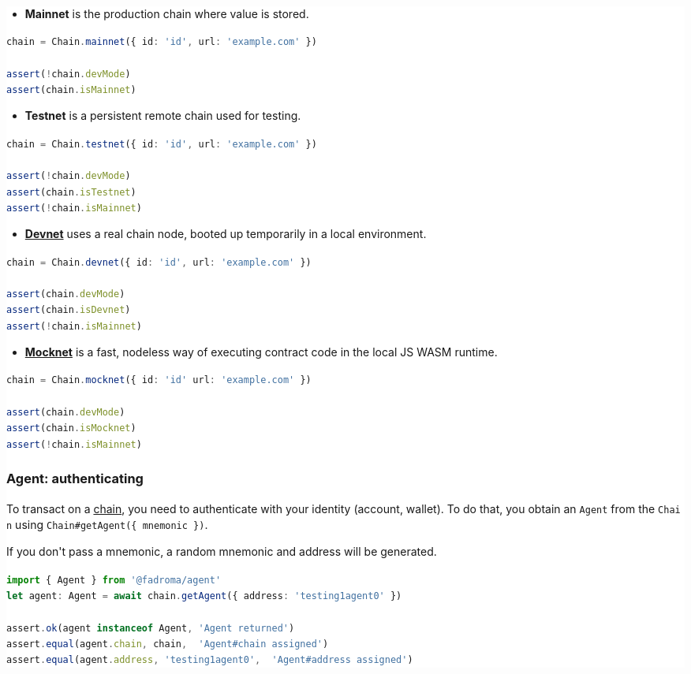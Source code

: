 * **Mainnet** is the production chain where value is stored.

```typescript
chain = Chain.mainnet({ id: 'id', url: 'example.com' })

assert(!chain.devMode)
assert(chain.isMainnet)
```

* **Testnet** is a persistent remote chain used for testing.

```typescript
chain = Chain.testnet({ id: 'id', url: 'example.com' })

assert(!chain.devMode)
assert(chain.isTestnet)
assert(!chain.isMainnet)
```

* [**Devnet**](../devnet/Devnet.spec.ts.md) uses a real chain node, booted up temporarily in
  a local environment.

```typescript
chain = Chain.devnet({ id: 'id', url: 'example.com' })

assert(chain.devMode)
assert(chain.isDevnet)
assert(!chain.isMainnet)
```

* [**Mocknet**](../mocknet/Mocknet.spec.ts.md) is a fast, nodeless way of executing contract code
  in the local JS WASM runtime.

```typescript
chain = Chain.mocknet({ id: 'id' url: 'example.com' })

assert(chain.devMode)
assert(chain.isMocknet)
assert(!chain.isMainnet)
```

### Agent: authenticating

To transact on a [chain](./Chains.ts.md), you need to authenticate
with your identity (account, wallet). To do that, you obtain an
`Agent` from the `Chain` using `Chain#getAgent({ mnemonic })`.

If you don't pass a mnemonic, a random mnemonic and address will be generated.

```typescript
import { Agent } from '@fadroma/agent'
let agent: Agent = await chain.getAgent({ address: 'testing1agent0' })

assert.ok(agent instanceof Agent, 'Agent returned')
assert.equal(agent.chain, chain,  'Agent#chain assigned')
assert.equal(agent.address, 'testing1agent0',  'Agent#address assigned')
```
